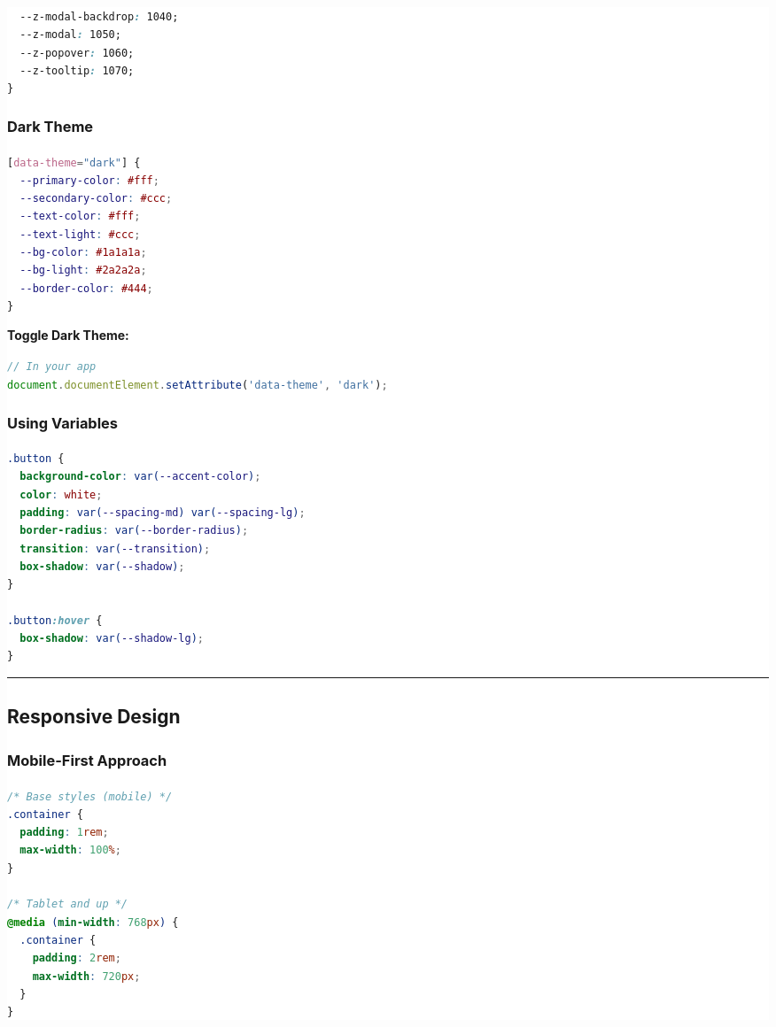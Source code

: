 ```css
  --z-modal-backdrop: 1040;
  --z-modal: 1050;
  --z-popover: 1060;
  --z-tooltip: 1070;
}
```

### Dark Theme

```css
[data-theme="dark"] {
  --primary-color: #fff;
  --secondary-color: #ccc;
  --text-color: #fff;
  --text-light: #ccc;
  --bg-color: #1a1a1a;
  --bg-light: #2a2a2a;
  --border-color: #444;
}
```

**Toggle Dark Theme:**

```javascript
// In your app
document.documentElement.setAttribute('data-theme', 'dark');
```

### Using Variables

```css
.button {
  background-color: var(--accent-color);
  color: white;
  padding: var(--spacing-md) var(--spacing-lg);
  border-radius: var(--border-radius);
  transition: var(--transition);
  box-shadow: var(--shadow);
}

.button:hover {
  box-shadow: var(--shadow-lg);
}
```

---

## Responsive Design

### Mobile-First Approach

```css
/* Base styles (mobile) */
.container {
  padding: 1rem;
  max-width: 100%;
}

/* Tablet and up */
@media (min-width: 768px) {
  .container {
    padding: 2rem;
    max-width: 720px;
  }
}
```